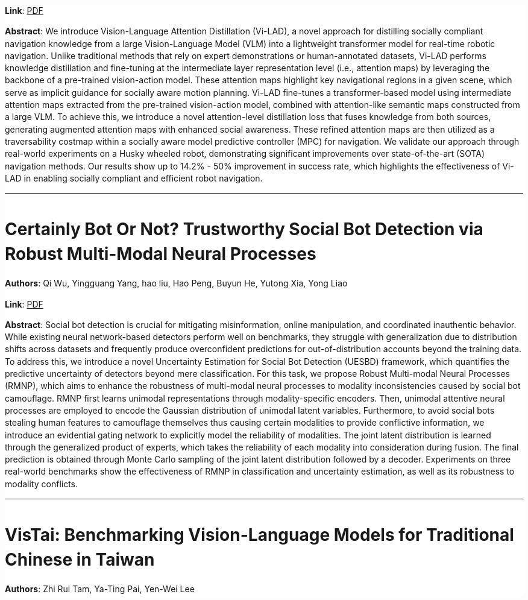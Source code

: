 **Link**: [PDF](https://arxiv.org/pdf/2503.09820)  

**Abstract**: We introduce Vision-Language Attention Distillation (Vi-LAD), a novel approach for distilling socially compliant navigation knowledge from a large Vision-Language Model (VLM) into a lightweight transformer model for real-time robotic navigation. Unlike traditional methods that rely on expert demonstrations or human-annotated datasets, Vi-LAD performs knowledge distillation and fine-tuning at the intermediate layer representation level (i.e., attention maps) by leveraging the backbone of a pre-trained vision-action model. These attention maps highlight key navigational regions in a given scene, which serve as implicit guidance for socially aware motion planning. Vi-LAD fine-tunes a transformer-based model using intermediate attention maps extracted from the pre-trained vision-action model, combined with attention-like semantic maps constructed from a large VLM. To achieve this, we introduce a novel attention-level distillation loss that fuses knowledge from both sources, generating augmented attention maps with enhanced social awareness. These refined attention maps are then utilized as a traversability costmap within a socially aware model predictive controller (MPC) for navigation. We validate our approach through real-world experiments on a Husky wheeled robot, demonstrating significant improvements over state-of-the-art (SOTA) navigation methods. Our results show up to 14.2% - 50% improvement in success rate, which highlights the effectiveness of Vi-LAD in enabling socially compliant and efficient robot navigation. 

---
# Certainly Bot Or Not? Trustworthy Social Bot Detection via Robust Multi-Modal Neural Processes 

**Authors**: Qi Wu, Yingguang Yang, hao liu, Hao Peng, Buyun He, Yutong Xia, Yong Liao  

**Link**: [PDF](https://arxiv.org/pdf/2503.09626)  

**Abstract**: Social bot detection is crucial for mitigating misinformation, online manipulation, and coordinated inauthentic behavior. While existing neural network-based detectors perform well on benchmarks, they struggle with generalization due to distribution shifts across datasets and frequently produce overconfident predictions for out-of-distribution accounts beyond the training data. To address this, we introduce a novel Uncertainty Estimation for Social Bot Detection (UESBD) framework, which quantifies the predictive uncertainty of detectors beyond mere classification. For this task, we propose Robust Multi-modal Neural Processes (RMNP), which aims to enhance the robustness of multi-modal neural processes to modality inconsistencies caused by social bot camouflage. RMNP first learns unimodal representations through modality-specific encoders. Then, unimodal attentive neural processes are employed to encode the Gaussian distribution of unimodal latent variables. Furthermore, to avoid social bots stealing human features to camouflage themselves thus causing certain modalities to provide conflictive information, we introduce an evidential gating network to explicitly model the reliability of modalities. The joint latent distribution is learned through the generalized product of experts, which takes the reliability of each modality into consideration during fusion. The final prediction is obtained through Monte Carlo sampling of the joint latent distribution followed by a decoder. Experiments on three real-world benchmarks show the effectiveness of RMNP in classification and uncertainty estimation, as well as its robustness to modality conflicts. 

---
# VisTai: Benchmarking Vision-Language Models for Traditional Chinese in Taiwan 

**Authors**: Zhi Rui Tam, Ya-Ting Pai, Yen-Wei Lee  
